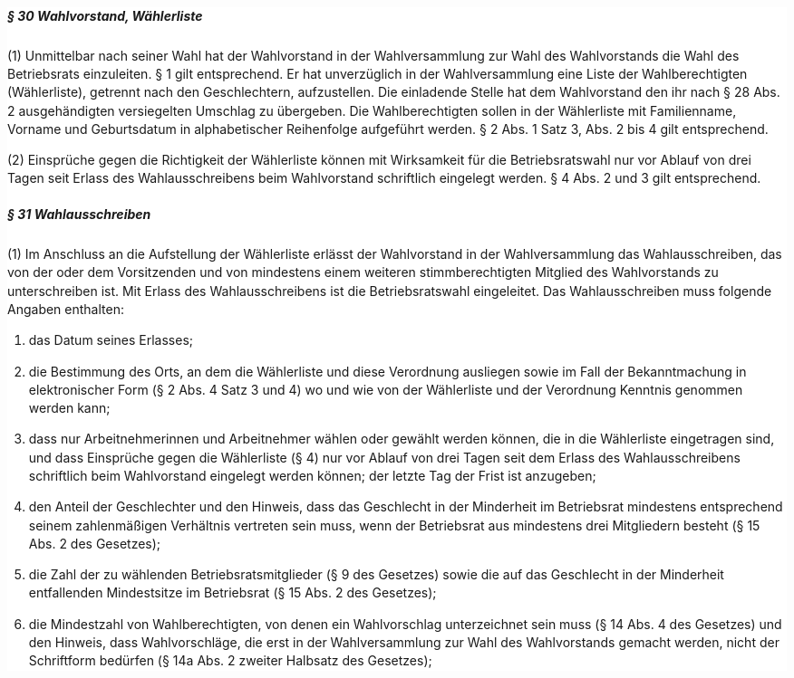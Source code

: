 ##### § 30 Wahlvorstand, Wählerliste

(1) Unmittelbar nach seiner Wahl hat der Wahlvorstand in der
Wahlversammlung zur Wahl des Wahlvorstands die Wahl des Betriebsrats
einzuleiten. § 1 gilt entsprechend. Er hat unverzüglich in der
Wahlversammlung eine Liste der Wahlberechtigten (Wählerliste),
getrennt nach den Geschlechtern, aufzustellen. Die einladende Stelle
hat dem Wahlvorstand den ihr nach § 28 Abs. 2 ausgehändigten
versiegelten Umschlag zu übergeben. Die Wahlberechtigten sollen in der
Wählerliste mit Familienname, Vorname und Geburtsdatum in
alphabetischer Reihenfolge aufgeführt werden. § 2 Abs. 1 Satz 3, Abs.
2 bis 4 gilt entsprechend.

(2) Einsprüche gegen die Richtigkeit der Wählerliste können mit
Wirksamkeit für die Betriebsratswahl nur vor Ablauf von drei Tagen
seit Erlass des Wahlausschreibens beim Wahlvorstand schriftlich
eingelegt werden. § 4 Abs. 2 und 3 gilt entsprechend.

##### § 31 Wahlausschreiben

(1) Im Anschluss an die Aufstellung der Wählerliste erlässt der
Wahlvorstand in der Wahlversammlung das Wahlausschreiben, das von der
oder dem Vorsitzenden und von mindestens einem weiteren
stimmberechtigten Mitglied des Wahlvorstands zu unterschreiben ist.
Mit Erlass des Wahlausschreibens ist die Betriebsratswahl eingeleitet.
Das Wahlausschreiben muss folgende Angaben enthalten:

1.  das Datum seines Erlasses;


2.  die Bestimmung des Orts, an dem die Wählerliste und diese Verordnung
    ausliegen sowie im Fall der Bekanntmachung in elektronischer Form (§ 2
    Abs. 4 Satz 3 und 4) wo und wie von der Wählerliste und der Verordnung
    Kenntnis genommen werden kann;


3.  dass nur Arbeitnehmerinnen und Arbeitnehmer wählen oder gewählt werden
    können, die in die Wählerliste eingetragen sind, und dass Einsprüche
    gegen die Wählerliste (§ 4) nur vor Ablauf von drei Tagen seit dem
    Erlass des Wahlausschreibens schriftlich beim Wahlvorstand eingelegt
    werden können; der letzte Tag der Frist ist anzugeben;


4.  den Anteil der Geschlechter und den Hinweis, dass das Geschlecht in
    der Minderheit im Betriebsrat mindestens entsprechend seinem
    zahlenmäßigen Verhältnis vertreten sein muss, wenn der Betriebsrat aus
    mindestens drei Mitgliedern besteht (§ 15 Abs. 2 des Gesetzes);


5.  die Zahl der zu wählenden Betriebsratsmitglieder (§ 9 des Gesetzes)
    sowie die auf das Geschlecht in der Minderheit entfallenden
    Mindestsitze im Betriebsrat (§ 15 Abs. 2 des Gesetzes);


6.  die Mindestzahl von Wahlberechtigten, von denen ein Wahlvorschlag
    unterzeichnet sein muss (§ 14 Abs. 4 des Gesetzes) und den Hinweis,
    dass Wahlvorschläge, die erst in der Wahlversammlung zur Wahl des
    Wahlvorstands gemacht werden, nicht der Schriftform bedürfen (§ 14a
    Abs. 2 zweiter Halbsatz des Gesetzes);
